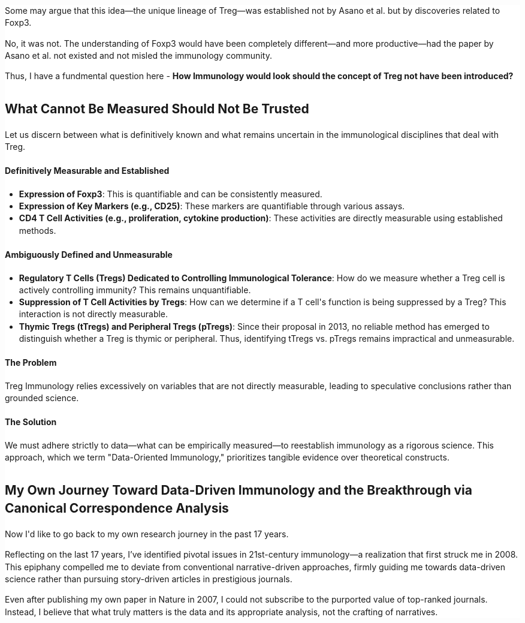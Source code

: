 Some may argue that this idea—the unique lineage of Treg—was established not by Asano et al. but by discoveries related to Foxp3.

No, it was not. The understanding of Foxp3 would have been completely different—and more productive—had the paper by Asano et al. not existed and not misled the immunology community.

Thus, I have a fundmental question here - **How Immunology would look should the concept of Treg not have been introduced?** 

## What Cannot Be Measured Should Not Be Trusted

Let us discern between what is definitively known and what remains uncertain in the immunological disciplines that deal with Treg.

#### Definitively Measurable and Established
- **Expression of Foxp3**: This is quantifiable and can be consistently measured.
- **Expression of Key Markers (e.g., CD25)**: These markers are quantifiable through various assays.
- **CD4 T Cell Activities (e.g., proliferation, cytokine production)**: These activities are directly measurable using established methods.

#### Ambiguously Defined and Unmeasurable
- **Regulatory T Cells (Tregs) Dedicated to Controlling Immunological Tolerance**: How do we measure whether a Treg cell is actively controlling immunity? This remains unquantifiable.
- **Suppression of T Cell Activities by Tregs**: How can we determine if a T cell's function is being suppressed by a Treg? This interaction is not directly measurable.
- **Thymic Tregs (tTregs) and Peripheral Tregs (pTregs)**: Since their proposal in 2013, no reliable method has emerged to distinguish whether a Treg is thymic or peripheral. Thus, identifying tTregs vs. pTregs remains impractical and unmeasurable.

#### The Problem
Treg Immunology relies excessively on variables that are not directly measurable, leading to speculative conclusions rather than grounded science.

#### The Solution
We must adhere strictly to data—what can be empirically measured—to reestablish immunology as a rigorous science. This approach, which we term "Data-Oriented Immunology," prioritizes tangible evidence over theoretical constructs.


## My Own Journey Toward Data-Driven Immunology and the Breakthrough via Canonical Correspondence Analysis

Now I'd like to go back to my own research journey in the past 17 years.

Reflecting on the last 17 years, I’ve identified pivotal issues in 21st-century immunology—a realization that first struck me in 2008. This epiphany compelled me to deviate from conventional narrative-driven approaches, firmly guiding me towards data-driven science rather than pursuing story-driven articles in prestigious journals.

Even after publishing my own paper in Nature in 2007, I could not subscribe to the purported value of top-ranked journals. Instead, I believe that what truly matters is the data and its appropriate analysis, not the crafting of narratives.
